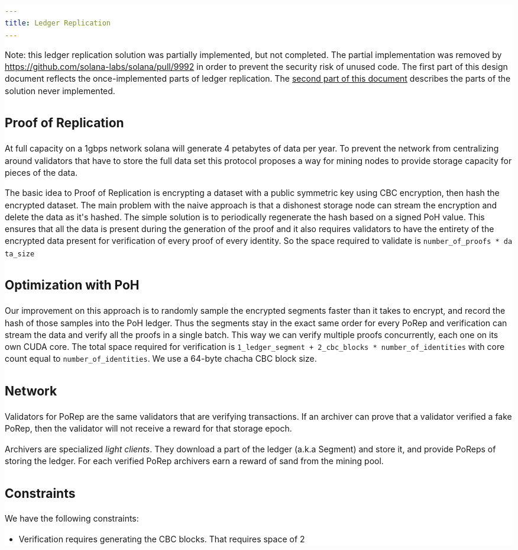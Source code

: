```yaml
---
title: Ledger Replication
---
```


Note: this ledger replication solution was partially implemented, but not
completed. The partial implementation was removed by
https://github.com/solana-labs/solana/pull/9992 in order to prevent the security
risk of unused code. The first part of this design document reflects the
once-implemented parts of ledger replication. The
[second part of this document](#ledger-replication-not-implemented) describes the
parts of the solution never implemented.

## Proof of Replication

At full capacity on a 1gbps network solana will generate 4 petabytes of data per year. To prevent the network from centralizing around validators that have to store the full data set this protocol proposes a way for mining nodes to provide storage capacity for pieces of the data.

The basic idea to Proof of Replication is encrypting a dataset with a public symmetric key using CBC encryption, then hash the encrypted dataset. The main problem with the naive approach is that a dishonest storage node can stream the encryption and delete the data as it's hashed. The simple solution is to periodically regenerate the hash based on a signed PoH value. This ensures that all the data is present during the generation of the proof and it also requires validators to have the entirety of the encrypted data present for verification of every proof of every identity. So the space required to validate is `number_of_proofs * data_size`

## Optimization with PoH

Our improvement on this approach is to randomly sample the encrypted segments faster than it takes to encrypt, and record the hash of those samples into the PoH ledger. Thus the segments stay in the exact same order for every PoRep and verification can stream the data and verify all the proofs in a single batch. This way we can verify multiple proofs concurrently, each one on its own CUDA core. The total space required for verification is `1_ledger_segment + 2_cbc_blocks * number_of_identities` with core count equal to `number_of_identities`. We use a 64-byte chacha CBC block size.

## Network

Validators for PoRep are the same validators that are verifying transactions. If an archiver can prove that a validator verified a fake PoRep, then the validator will not receive a reward for that storage epoch.

Archivers are specialized _light clients_. They download a part of the ledger \(a.k.a Segment\) and store it, and provide PoReps of storing the ledger. For each verified PoRep archivers earn a reward of sand from the mining pool.

## Constraints

We have the following constraints:

- Verification requires generating the CBC blocks. That requires space of 2
